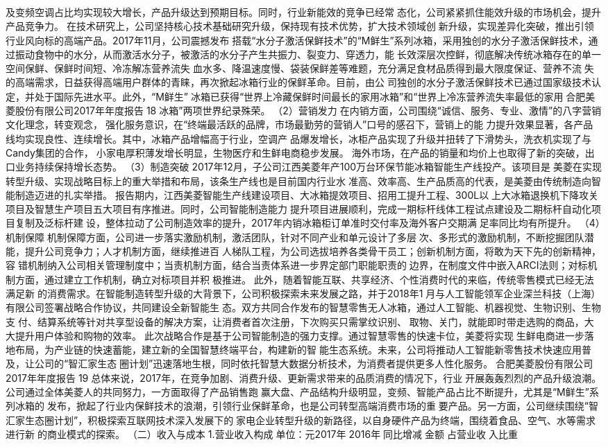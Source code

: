 及变频空调占比均实现较大增长，产品升级达到预期目标。同时，行业新能效的竞争已经常
态化，公司紧紧抓住能效升级的市场机会，提升产品竞争力。
在技术研究上，公司坚持核心技术基础研究升级，保持现有技术优势，扩大技术领域创
新升级，实现差异化突破，推出引领行业风向标的高端产品。2017年11月，公司震撼发布
搭载“水分子激活保鲜技术”的“M鲜生”系列冰箱，采用独创的水分子激活保鲜技术，通
过振动食物中的水分，从而激活水分子，被激活的水分子产生共振力、裂变力、穿透力，能
长效深层次控鲜，彻底解决传统冰箱存在的单一空间保鲜、保鲜时间短、冷冻解冻营养流失
血水多、降温速度慢、袋装保鲜差等难题，充分满足食材品质得到最大限度保证、营养不流
失的高端需求，日益获得高端用户群体的青睐，再次掀起冰箱行业的保鲜革命。目前，由公
司独创的水分子激活保鲜技术已通过国家级技术认定，并处于国际先进水平。此外，“M鲜生”
冰箱已获得“世界上冷藏保鲜时间最长的家用冰箱”和“世界上冷冻营养流失率最低的家用
合肥美菱股份有限公司2017年年度报告
18
冰箱”两项世界纪录殊荣。
（2）营销发力
在内销方面，公司围绕“诚信、服务、专业、激情”的八字营销文化理念，转变观念，
强化服务意识，在“终端最活跃的品牌，市场最勤劳的营销人”口号的感召下，营销上的能
力提升效果显著，各产品线均实现良性、连续增长。其中，冰箱产品增幅高于行业，空调产
品爆发增长，冰柜产品实现了升级并扭转了下滑势头，洗衣机实现了与Candy集团的合作，
小家电厚积薄发增长明显，生物医疗和生鲜电商稳步发展。
海外市场，在产品的销量和均价上也取得了新的突破，出口业务持续保持增长态势。
（3）制造突破
2017年12月，子公司江西美菱年产100万台环保节能冰箱智能生产线投产。该项目是
美菱在实现转型升级、实现战略目标上的重大举措和布局，该条生产线也是目前国内行业水
准高、效率高、生产品质高的代表，是美菱由传统制造向智能制造迈进的扎实举措。
报告期内，江西美菱智能生产线建设项目、大冰箱提效项目、招用工提升工程、300L以
上大冰箱退换机下降攻关项目及智慧生产项目五大项目有序推进。同时，公司智能制造能力
提升项目进展顺利，完成一期标杆线体工程试点建设及二期标杆自动化项目复制及泛标杆建
设，整体拉动了公司制造效率的提升，2017年内销冰箱柜订单准时交付率及海外客户交期满
足率同比均有所提升。
（4）机制保障
机制保障方面，公司进一步落实激励机制，激活团队，针对不同产业和单元设计了多层
次、多形式的激励机制，不断挖掘团队潜能，提升公司竞争力；人才机制方面，继续推进百
人梯队工程，为公司选拔培养各类骨干员工；创新机制方面，将敢为天下先的创新精神，容
错机制纳入公司相关管理制度中；当责机制方面，结合当责体系进一步界定部门职能职责的
边界，在制度文件中嵌入ARCI法则；对标机制方面，通过建立工作机制，确立对标项目并积
极推进。
此外，随着智能互联、共享经济、个性消费时代的来临，传统零售模式已经无法满足新
的消费需求。在智能制造转型升级的大背景下，公司积极探索未来发展之路，并于2018年1
月与人工智能领军企业深兰科技（上海）有限公司签署战略合作协议，共同建设全新智能生
态。双方共同合作发布的智慧零售无人冰箱，通过人工智能、机器视觉、生物识别、生物支
付、结算系统等针对共享型设备的解决方案，让消费者首次注册，下次购买只需掌纹识别、
取物、关门，就能即时带走选购的商品，大大提升用户体验和购物的效率。
此次战略合作是基于公司智能制造的强力支撑。通过智慧零售的快速卡位，美菱将实现
生鲜电商进一步落地布局，为产业链的快速蓄能，建立新的全国智慧终端平台，构建新的智
能生态系统。未来，公司将推动人工智能新零售技术快速应用普及，让公司的“智汇家生态
圈计划”迅速落地生根，同时依托智慧大数据分析技术，为消费者提供更多人性化服务。
合肥美菱股份有限公司2017年年度报告
19
总体来说，2017年，在竞争加剧、消费升级、更新需求带来的品质消费的情况下，行业
开展轰轰烈烈的产品升级浪潮。公司通过全体美菱人的共同努力，一方面取得了产品销售跑
赢大盘、产品结构升级明显，变频、智能产品占比不断提升，尤其是“M鲜生”系列冰箱的
发布，掀起了行业内保鲜技术的浪潮，引领行业保鲜革命，也是公司转型高端消费市场的重
要产品。另一方面，公司继续围绕“智汇家生态圈计划”，积极探索互联网技术深入发展下的
家电企业转型升级的新路径，以自身硬件产品为终端，围绕着食品、空气、水等需求进行新
的商业模式的探索。
（二）收入与成本
1.营业收入构成
单位：元2017年
2016年
同比增减
金额
占营业收
入比重